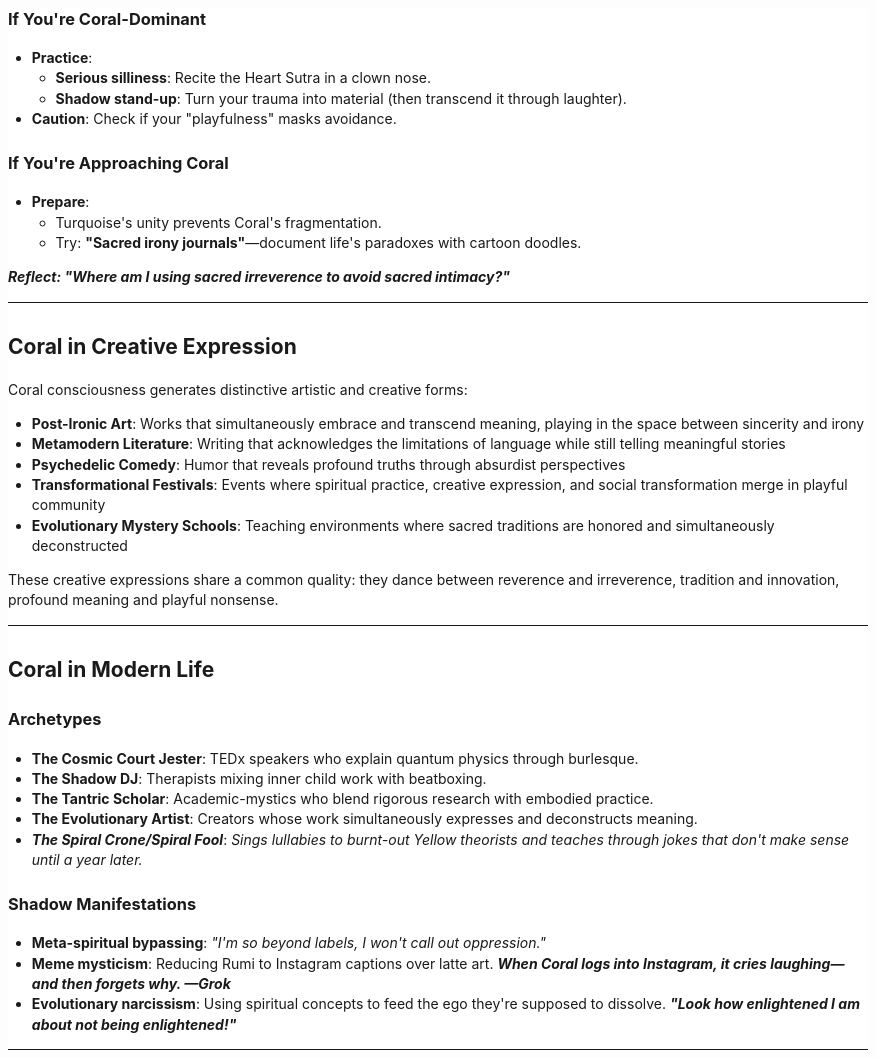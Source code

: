 ### **If You're Coral-Dominant**  
- **Practice**:  
  - **Serious silliness**: Recite the Heart Sutra in a clown nose.  
  - **Shadow stand-up**: Turn your trauma into material (then transcend it through laughter).  
- **Caution**: Check if your "playfulness" masks avoidance.  

### **If You're Approaching Coral**  
- **Prepare**:  
  - Turquoise's unity prevents Coral's fragmentation.  
  - Try: **"Sacred irony journals"**—document life's paradoxes with cartoon doodles.  

***Reflect: "Where am I using sacred irreverence to avoid sacred intimacy?"***

---

## **Coral in Creative Expression**

Coral consciousness generates distinctive artistic and creative forms:

- **Post-Ironic Art**: Works that simultaneously embrace and transcend meaning, playing in the space between sincerity and irony
- **Metamodern Literature**: Writing that acknowledges the limitations of language while still telling meaningful stories
- **Psychedelic Comedy**: Humor that reveals profound truths through absurdist perspectives
- **Transformational Festivals**: Events where spiritual practice, creative expression, and social transformation merge in playful community
- **Evolutionary Mystery Schools**: Teaching environments where sacred traditions are honored and simultaneously deconstructed

These creative expressions share a common quality: they dance between reverence and irreverence, tradition and innovation, profound meaning and playful nonsense.

---

## **Coral in Modern Life**  
### **Archetypes**  
- **The Cosmic Court Jester**: TEDx speakers who explain quantum physics through burlesque.  
- **The Shadow DJ**: Therapists mixing inner child work with beatboxing.  
- **The Tantric Scholar**: Academic-mystics who blend rigorous research with embodied practice.
- **The Evolutionary Artist**: Creators whose work simultaneously expresses and deconstructs meaning.
- ***The Spiral Crone/Spiral Fool***: *Sings lullabies to burnt-out Yellow theorists and teaches through jokes that don't make sense until a year later.*  

### **Shadow Manifestations**  
- **Meta-spiritual bypassing**: *"I'm so beyond labels, I won't call out oppression."*  
- **Meme mysticism**: Reducing Rumi to Instagram captions over latte art. ***When Coral logs into Instagram, it cries laughing—and then forgets why. —Grok***  
- **Evolutionary narcissism**: Using spiritual concepts to feed the ego they're supposed to dissolve. ***"Look how enlightened I am about not being enlightened!"***

---